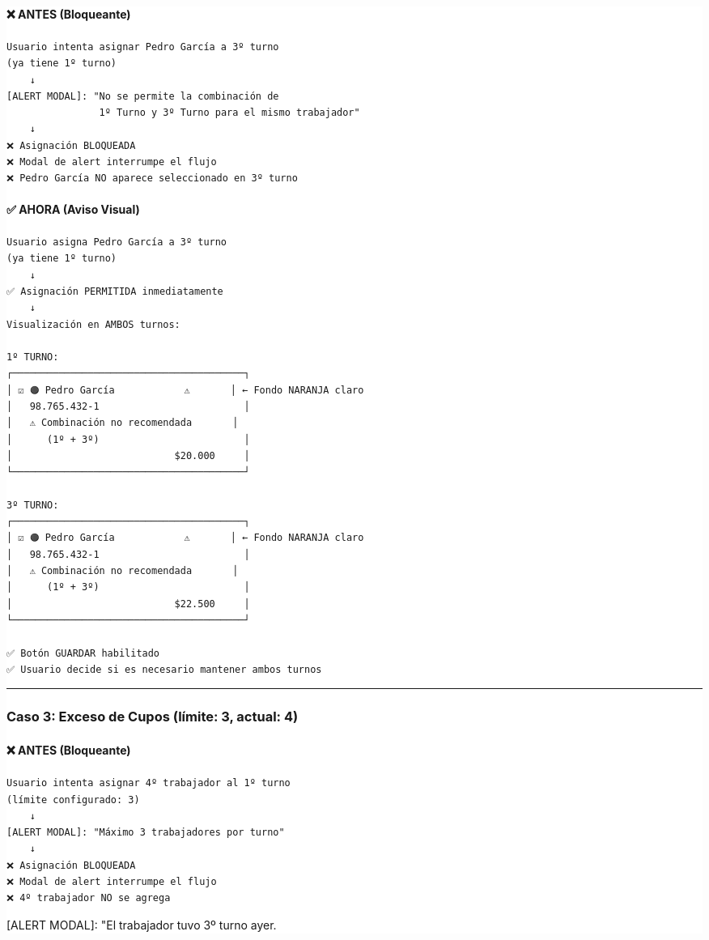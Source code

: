 #### ❌ ANTES (Bloqueante)
```
Usuario intenta asignar Pedro García a 3º turno 
(ya tiene 1º turno)
    ↓
[ALERT MODAL]: "No se permite la combinación de 
                1º Turno y 3º Turno para el mismo trabajador"
    ↓
❌ Asignación BLOQUEADA
❌ Modal de alert interrumpe el flujo
❌ Pedro García NO aparece seleccionado en 3º turno
```

#### ✅ AHORA (Aviso Visual)
```
Usuario asigna Pedro García a 3º turno 
(ya tiene 1º turno)
    ↓
✅ Asignación PERMITIDA inmediatamente
    ↓
Visualización en AMBOS turnos:

1º TURNO:
┌────────────────────────────────────────┐
│ ☑ 🟠 Pedro García            ⚠️       │ ← Fondo NARANJA claro
│   98.765.432-1                         │
│   ⚠️ Combinación no recomendada       │
│      (1º + 3º)                         │
│                            $20.000     │
└────────────────────────────────────────┘

3º TURNO:
┌────────────────────────────────────────┐
│ ☑ 🟠 Pedro García            ⚠️       │ ← Fondo NARANJA claro
│   98.765.432-1                         │
│   ⚠️ Combinación no recomendada       │
│      (1º + 3º)                         │
│                            $22.500     │
└────────────────────────────────────────┘

✅ Botón GUARDAR habilitado
✅ Usuario decide si es necesario mantener ambos turnos
```

---

### Caso 3: Exceso de Cupos (límite: 3, actual: 4)

#### ❌ ANTES (Bloqueante)
```
Usuario intenta asignar 4º trabajador al 1º turno
(límite configurado: 3)
    ↓
[ALERT MODAL]: "Máximo 3 trabajadores por turno"
    ↓
❌ Asignación BLOQUEADA
❌ Modal de alert interrumpe el flujo
❌ 4º trabajador NO se agrega
```


[ALERT MODAL]: "El trabajador tuvo 3º turno ayer. 